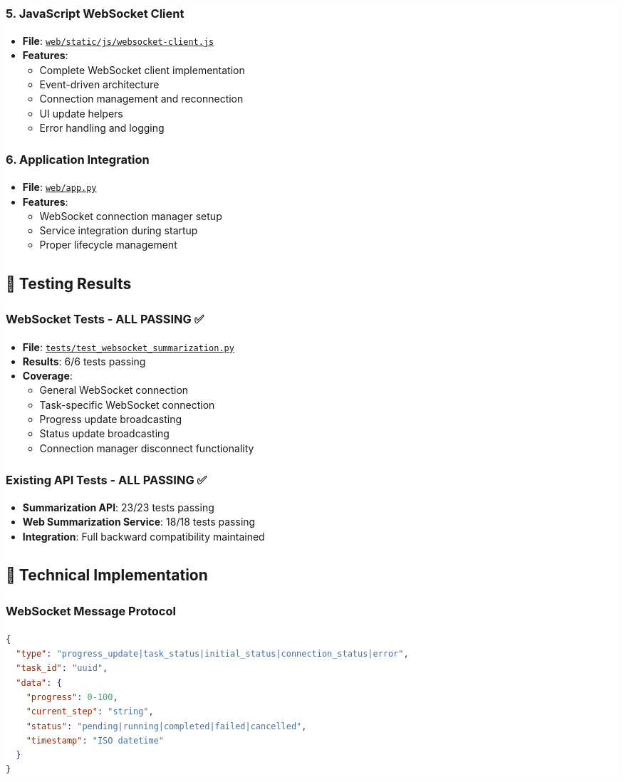 ### 5. JavaScript WebSocket Client
- **File**: [`web/static/js/websocket-client.js`](../web/static/js/websocket-client.js)
- **Features**:
  - Complete WebSocket client implementation
  - Event-driven architecture
  - Connection management and reconnection
  - UI update helpers
  - Error handling and logging

### 6. Application Integration
- **File**: [`web/app.py`](../web/app.py)
- **Features**:
  - WebSocket connection manager setup
  - Service integration during startup
  - Proper lifecycle management

## 🧪 Testing Results

### WebSocket Tests - ALL PASSING ✅
- **File**: [`tests/test_websocket_summarization.py`](../tests/test_websocket_summarization.py)
- **Results**: 6/6 tests passing
- **Coverage**:
  - General WebSocket connection
  - Task-specific WebSocket connection
  - Progress update broadcasting
  - Status update broadcasting
  - Connection manager disconnect functionality

### Existing API Tests - ALL PASSING ✅
- **Summarization API**: 23/23 tests passing
- **Web Summarization Service**: 18/18 tests passing
- **Integration**: Full backward compatibility maintained

## 🔧 Technical Implementation

### WebSocket Message Protocol
```json
{
  "type": "progress_update|task_status|initial_status|connection_status|error",
  "task_id": "uuid",
  "data": {
    "progress": 0-100,
    "current_step": "string",
    "status": "pending|running|completed|failed|cancelled",
    "timestamp": "ISO datetime"
  }
}
```
